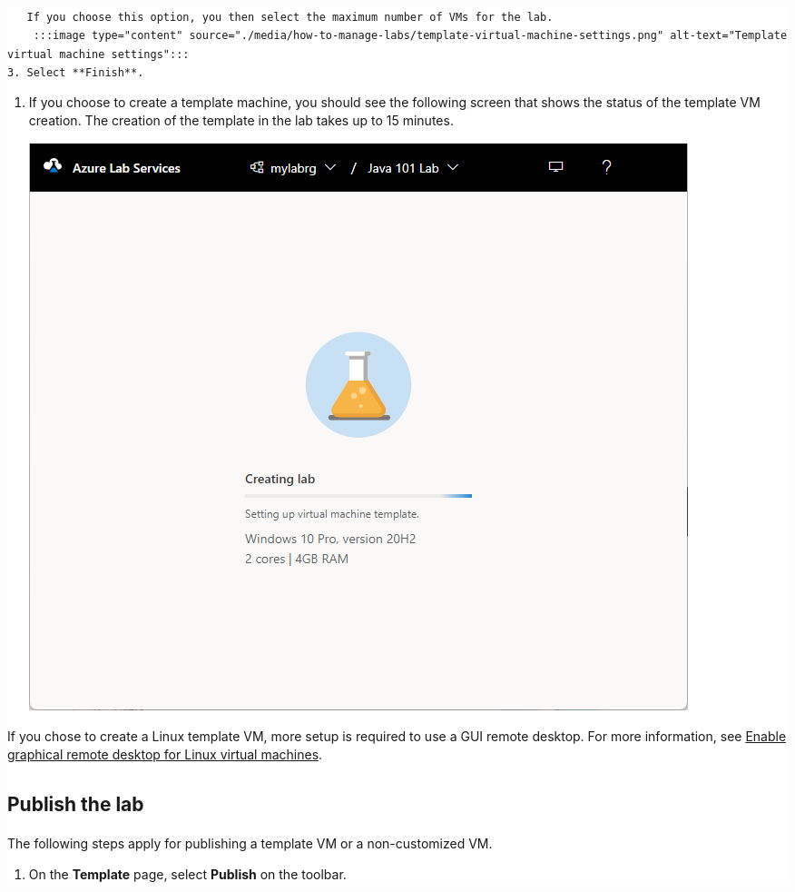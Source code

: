        If you choose this option, you then select the maximum number of VMs for the lab.
        :::image type="content" source="./media/how-to-manage-labs/template-virtual-machine-settings.png" alt-text="Template virtual machine settings":::
    3. Select **Finish**.

1. If you choose to create a template machine, you should see the following screen that shows the status of the template VM creation. The creation of the template in the lab takes up to 15 minutes.

    ![Status of the template VM creation](./media/how-to-manage-labs/create-template-vm-progress.png)

If you chose to create a Linux template VM, more setup is required to use a GUI remote desktop. For more information, see [Enable graphical remote desktop for Linux virtual machines](how-to-use-remote-desktop-linux-student.md).

## Publish the lab

The following steps apply for publishing a template VM or a non-customized VM.

1. On the **Template** page, select **Publish** on the toolbar.

